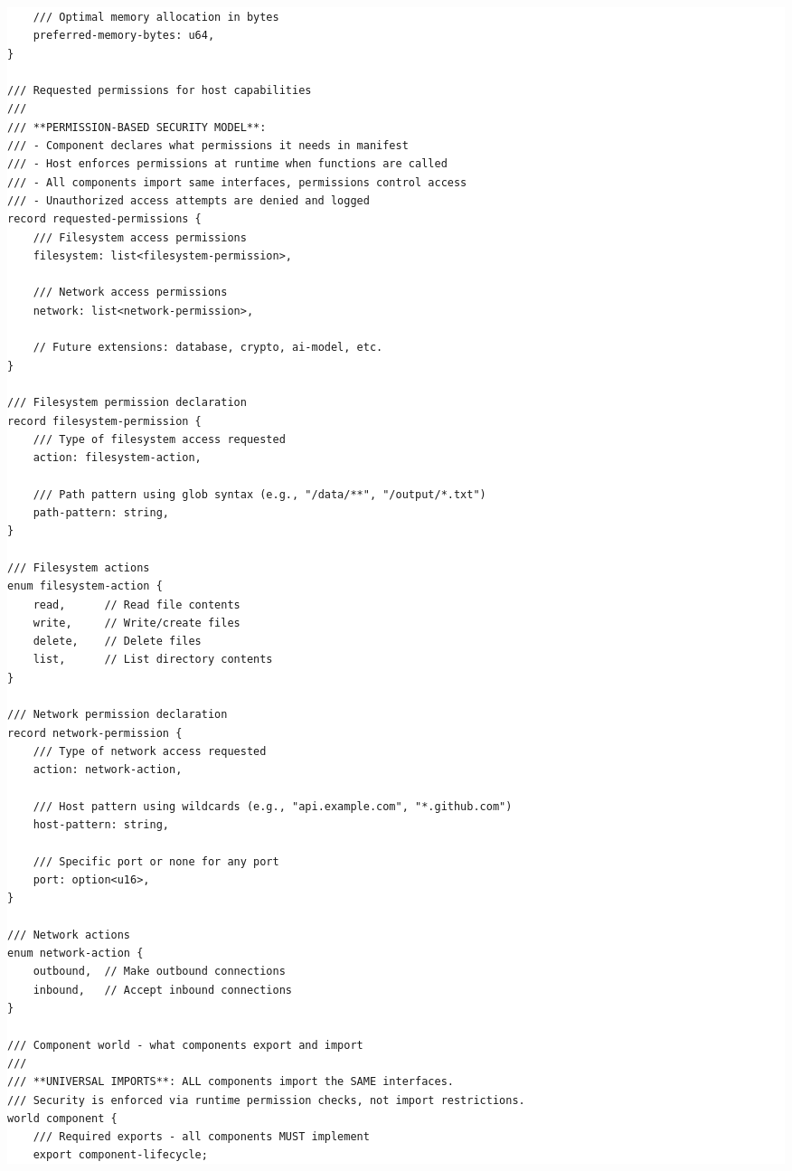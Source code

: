 ```wit
    /// Optimal memory allocation in bytes
    preferred-memory-bytes: u64,
}

/// Requested permissions for host capabilities
///
/// **PERMISSION-BASED SECURITY MODEL**:
/// - Component declares what permissions it needs in manifest
/// - Host enforces permissions at runtime when functions are called
/// - All components import same interfaces, permissions control access
/// - Unauthorized access attempts are denied and logged
record requested-permissions {
    /// Filesystem access permissions
    filesystem: list<filesystem-permission>,
    
    /// Network access permissions
    network: list<network-permission>,
    
    // Future extensions: database, crypto, ai-model, etc.
}

/// Filesystem permission declaration
record filesystem-permission {
    /// Type of filesystem access requested
    action: filesystem-action,
    
    /// Path pattern using glob syntax (e.g., "/data/**", "/output/*.txt")
    path-pattern: string,
}

/// Filesystem actions
enum filesystem-action {
    read,      // Read file contents
    write,     // Write/create files
    delete,    // Delete files
    list,      // List directory contents
}

/// Network permission declaration
record network-permission {
    /// Type of network access requested
    action: network-action,
    
    /// Host pattern using wildcards (e.g., "api.example.com", "*.github.com")
    host-pattern: string,
    
    /// Specific port or none for any port
    port: option<u16>,
}

/// Network actions
enum network-action {
    outbound,  // Make outbound connections
    inbound,   // Accept inbound connections
}

/// Component world - what components export and import
///
/// **UNIVERSAL IMPORTS**: ALL components import the SAME interfaces.
/// Security is enforced via runtime permission checks, not import restrictions.
world component {
    /// Required exports - all components MUST implement
    export component-lifecycle;
```